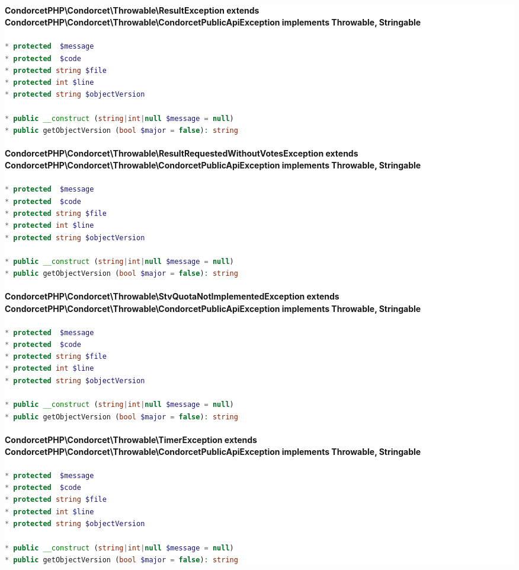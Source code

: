 #### CondorcetPHP\Condorcet\Throwable\ResultException extends CondorcetPHP\Condorcet\Throwable\CondorcetPublicApiException implements Throwable, Stringable  
```php
* protected  $message
* protected  $code
* protected string $file
* protected int $line
* protected string $objectVersion

* public __construct (string|int|null $message = null)  
* public getObjectVersion (bool $major = false): string  
```

#### CondorcetPHP\Condorcet\Throwable\ResultRequestedWithoutVotesException extends CondorcetPHP\Condorcet\Throwable\CondorcetPublicApiException implements Throwable, Stringable  
```php
* protected  $message
* protected  $code
* protected string $file
* protected int $line
* protected string $objectVersion

* public __construct (string|int|null $message = null)  
* public getObjectVersion (bool $major = false): string  
```

#### CondorcetPHP\Condorcet\Throwable\StvQuotaNotImplementedException extends CondorcetPHP\Condorcet\Throwable\CondorcetPublicApiException implements Throwable, Stringable  
```php
* protected  $message
* protected  $code
* protected string $file
* protected int $line
* protected string $objectVersion

* public __construct (string|int|null $message = null)  
* public getObjectVersion (bool $major = false): string  
```

#### CondorcetPHP\Condorcet\Throwable\TimerException extends CondorcetPHP\Condorcet\Throwable\CondorcetPublicApiException implements Throwable, Stringable  
```php
* protected  $message
* protected  $code
* protected string $file
* protected int $line
* protected string $objectVersion

* public __construct (string|int|null $message = null)  
* public getObjectVersion (bool $major = false): string  
```
